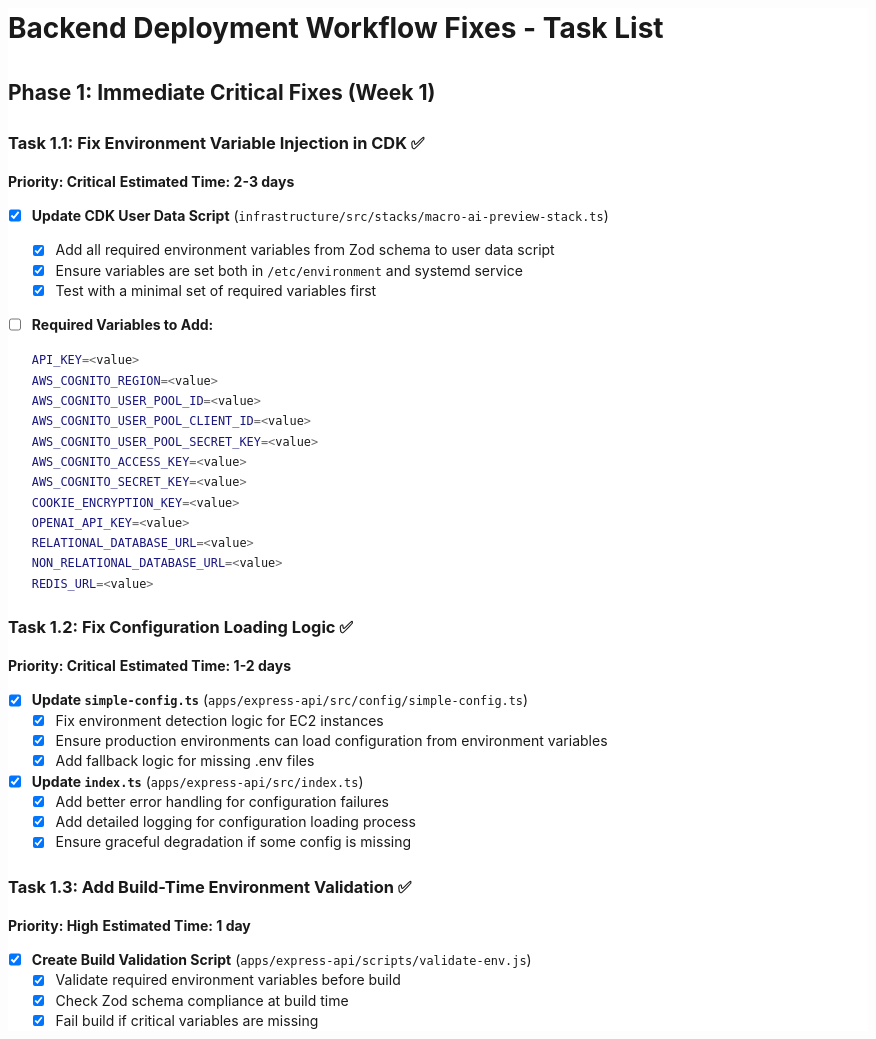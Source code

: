 # Backend Deployment Workflow Fixes - Task List

## Phase 1: Immediate Critical Fixes (Week 1)

### Task 1.1: Fix Environment Variable Injection in CDK ✅

**Priority: Critical**
**Estimated Time: 2-3 days**

- [x] **Update CDK User Data Script** (`infrastructure/src/stacks/macro-ai-preview-stack.ts`)
  - [x] Add all required environment variables from Zod schema to user data script
  - [x] Ensure variables are set both in `/etc/environment` and systemd service
  - [x] Test with a minimal set of required variables first

- [ ] **Required Variables to Add:**

  ```bash
  API_KEY=<value>
  AWS_COGNITO_REGION=<value>
  AWS_COGNITO_USER_POOL_ID=<value>
  AWS_COGNITO_USER_POOL_CLIENT_ID=<value>
  AWS_COGNITO_USER_POOL_SECRET_KEY=<value>
  AWS_COGNITO_ACCESS_KEY=<value>
  AWS_COGNITO_SECRET_KEY=<value>
  COOKIE_ENCRYPTION_KEY=<value>
  OPENAI_API_KEY=<value>
  RELATIONAL_DATABASE_URL=<value>
  NON_RELATIONAL_DATABASE_URL=<value>
  REDIS_URL=<value>
  ```

### Task 1.2: Fix Configuration Loading Logic ✅

**Priority: Critical**
**Estimated Time: 1-2 days**

- [x] **Update `simple-config.ts`** (`apps/express-api/src/config/simple-config.ts`)
  - [x] Fix environment detection logic for EC2 instances
  - [x] Ensure production environments can load configuration from environment variables
  - [x] Add fallback logic for missing .env files

- [x] **Update `index.ts`** (`apps/express-api/src/index.ts`)
  - [x] Add better error handling for configuration failures
  - [x] Add detailed logging for configuration loading process
  - [x] Ensure graceful degradation if some config is missing

### Task 1.3: Add Build-Time Environment Validation ✅

**Priority: High**
**Estimated Time: 1 day**

- [x] **Create Build Validation Script** (`apps/express-api/scripts/validate-env.js`)
  - [x] Validate required environment variables before build
  - [x] Check Zod schema compliance at build time
  - [x] Fail build if critical variables are missing
